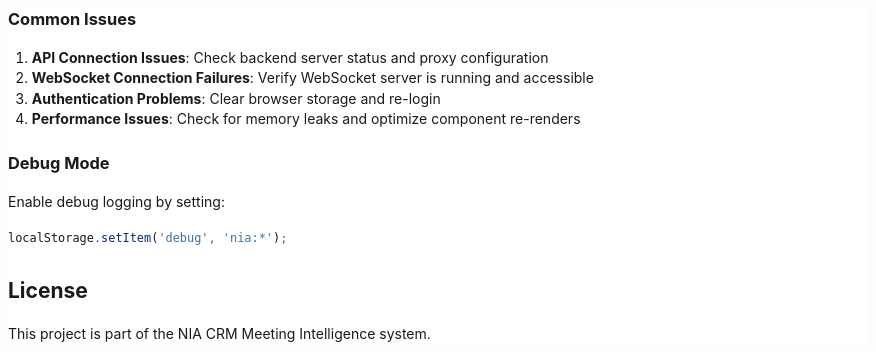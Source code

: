 ### Common Issues

1. **API Connection Issues**: Check backend server status and proxy configuration
2. **WebSocket Connection Failures**: Verify WebSocket server is running and accessible
3. **Authentication Problems**: Clear browser storage and re-login
4. **Performance Issues**: Check for memory leaks and optimize component re-renders

### Debug Mode

Enable debug logging by setting:
```javascript
localStorage.setItem('debug', 'nia:*');
```

## License

This project is part of the NIA CRM Meeting Intelligence system.